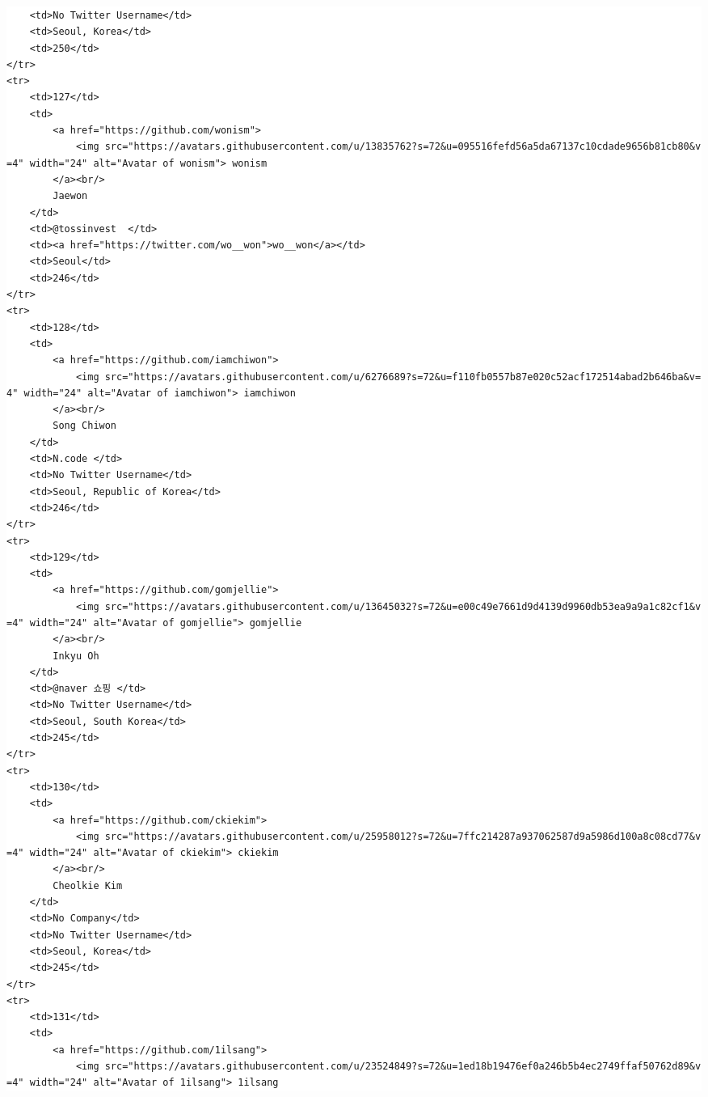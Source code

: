 		<td>No Twitter Username</td>
		<td>Seoul, Korea</td>
		<td>250</td>
	</tr>
	<tr>
		<td>127</td>
		<td>
			<a href="https://github.com/wonism">
				<img src="https://avatars.githubusercontent.com/u/13835762?s=72&u=095516fefd56a5da67137c10cdade9656b81cb80&v=4" width="24" alt="Avatar of wonism"> wonism
			</a><br/>
			Jaewon
		</td>
		<td>@tossinvest  </td>
		<td><a href="https://twitter.com/wo__won">wo__won</a></td>
		<td>Seoul</td>
		<td>246</td>
	</tr>
	<tr>
		<td>128</td>
		<td>
			<a href="https://github.com/iamchiwon">
				<img src="https://avatars.githubusercontent.com/u/6276689?s=72&u=f110fb0557b87e020c52acf172514abad2b646ba&v=4" width="24" alt="Avatar of iamchiwon"> iamchiwon
			</a><br/>
			Song Chiwon
		</td>
		<td>N.code </td>
		<td>No Twitter Username</td>
		<td>Seoul, Republic of Korea</td>
		<td>246</td>
	</tr>
	<tr>
		<td>129</td>
		<td>
			<a href="https://github.com/gomjellie">
				<img src="https://avatars.githubusercontent.com/u/13645032?s=72&u=e00c49e7661d9d4139d9960db53ea9a9a1c82cf1&v=4" width="24" alt="Avatar of gomjellie"> gomjellie
			</a><br/>
			Inkyu Oh
		</td>
		<td>@naver 쇼핑 </td>
		<td>No Twitter Username</td>
		<td>Seoul, South Korea</td>
		<td>245</td>
	</tr>
	<tr>
		<td>130</td>
		<td>
			<a href="https://github.com/ckiekim">
				<img src="https://avatars.githubusercontent.com/u/25958012?s=72&u=7ffc214287a937062587d9a5986d100a8c08cd77&v=4" width="24" alt="Avatar of ckiekim"> ckiekim
			</a><br/>
			Cheolkie Kim
		</td>
		<td>No Company</td>
		<td>No Twitter Username</td>
		<td>Seoul, Korea</td>
		<td>245</td>
	</tr>
	<tr>
		<td>131</td>
		<td>
			<a href="https://github.com/1ilsang">
				<img src="https://avatars.githubusercontent.com/u/23524849?s=72&u=1ed18b19476ef0a246b5b4ec2749ffaf50762d89&v=4" width="24" alt="Avatar of 1ilsang"> 1ilsang